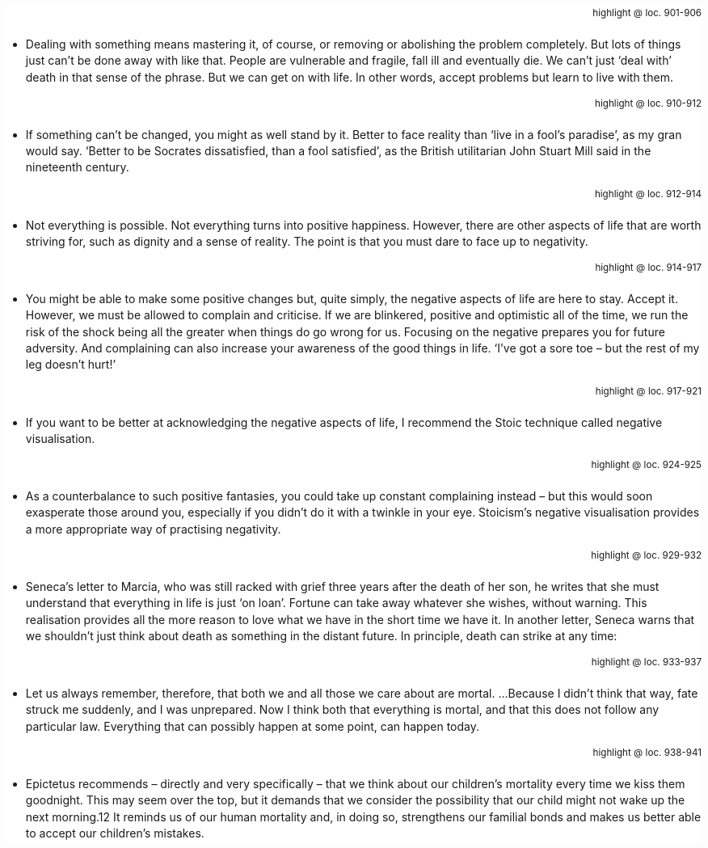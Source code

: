 <p style="text-align: right;"><sup>highlight @ loc. 901-906</sup></p>

* Dealing with something means mastering it, of course, or removing or abolishing the problem completely. But lots of things just can’t be done away with like that. People are vulnerable and fragile, fall ill and eventually die. We can’t just ‘deal with’ death in that sense of the phrase. But we can get on with life. In other words, accept problems but learn to live with them.

<p style="text-align: right;"><sup>highlight @ loc. 910-912</sup></p>

* If something can’t be changed, you might as well stand by it. Better to face reality than ‘live in a fool’s paradise’, as my gran would say. ‘Better to be Socrates dissatisfied, than a fool satisfied’, as the British utilitarian John Stuart Mill said in the nineteenth century.

<p style="text-align: right;"><sup>highlight @ loc. 912-914</sup></p>

* Not everything is possible. Not everything turns into positive happiness. However, there are other aspects of life that are worth striving for, such as dignity and a sense of reality. The point is that you must dare to face up to negativity.

<p style="text-align: right;"><sup>highlight @ loc. 914-917</sup></p>

* You might be able to make some positive changes but, quite simply, the negative aspects of life are here to stay. Accept it. However, we must be allowed to complain and criticise. If we are blinkered, positive and optimistic all of the time, we run the risk of the shock being all the greater when things do go wrong for us. Focusing on the negative prepares you for future adversity. And complaining can also increase your awareness of the good things in life. ‘I’ve got a sore toe – but the rest of my leg doesn’t hurt!’

<p style="text-align: right;"><sup>highlight @ loc. 917-921</sup></p>

* If you want to be better at acknowledging the negative aspects of life, I recommend the Stoic technique called negative visualisation.

<p style="text-align: right;"><sup>highlight @ loc. 924-925</sup></p>

* As a counterbalance to such positive fantasies, you could take up constant complaining instead – but this would soon exasperate those around you, especially if you didn’t do it with a twinkle in your eye. Stoicism’s negative visualisation provides a more appropriate way of practising negativity.

<p style="text-align: right;"><sup>highlight @ loc. 929-932</sup></p>


* Seneca’s letter to Marcia, who was still racked with grief three years after the death of her son, he writes that she must understand that everything in life is just ‘on loan’. Fortune can take away whatever she wishes, without warning. This realisation provides all the more reason to love what we have in the short time we have it. In another letter, Seneca warns that we shouldn’t just think about death as something in the distant future. In principle, death can strike at any time:

<p style="text-align: right;"><sup>highlight @ loc. 933-937</sup></p>

* Let us always remember, therefore, that both we and all those we care about are mortal. ...Because I didn’t think that way, fate struck me suddenly, and I was unprepared. Now I think both that everything is mortal, and that this does not follow any particular law. Everything that can possibly happen at some point, can happen today.

<p style="text-align: right;"><sup>highlight @ loc. 938-941</sup></p>

* Epictetus recommends – directly and very specifically – that we think about our children’s mortality every time we kiss them goodnight. This may seem over the top, but it demands that we consider the possibility that our child might not wake up the next morning.12 It reminds us of our human mortality and, in doing so, strengthens our familial bonds and makes us better able to accept our children’s mistakes.
